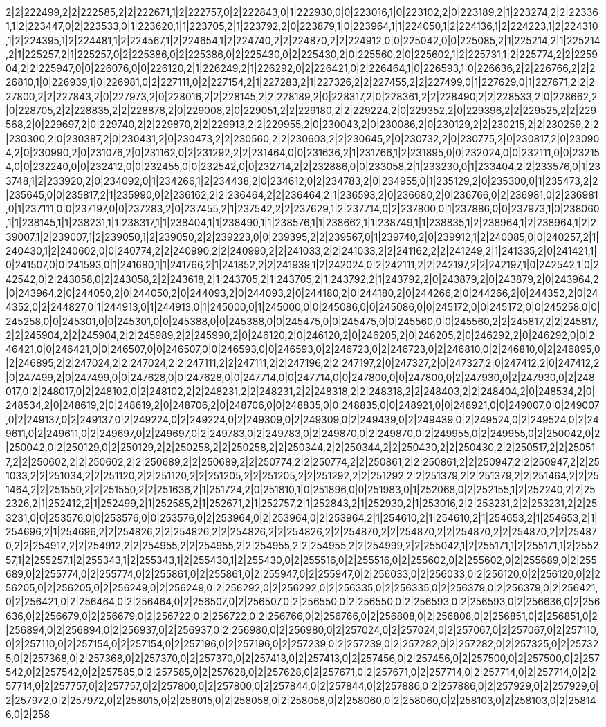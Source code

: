 2|2|222499,2|2|222585,2|2|222671,1|2|222757,0|2|222843,0|1|222930,0|0|223016,1|0|223102,2|0|223189,2|1|223274,2|2|223361,1|2|223447,0|2|223533,0|1|223620,1|1|223705,2|1|223792,2|0|223879,1|0|223964,1|1|224050,1|2|224136,1|2|224223,1|2|224310,1|2|224395,1|2|224481,1|2|224567,1|2|224654,1|2|224740,2|2|224870,2|2|224912,0|0|225042,0|0|225085,2|1|225214,2|1|225214,2|1|225257,2|1|225257,0|2|225386,0|2|225386,0|2|225430,0|2|225430,2|0|225560,2|0|225602,1|2|225731,1|2|225774,2|2|225904,2|2|225947,0|0|226076,0|0|226120,2|1|226249,2|1|226292,0|2|226421,0|2|226464,1|0|226593,1|0|226636,2|2|226766,2|2|226810,1|0|226939,1|0|226981,0|2|227111,0|2|227154,2|1|227283,2|1|227326,2|2|227455,2|2|227499,0|1|227629,0|1|227671,2|2|227800,2|2|227843,2|0|227973,2|0|228016,2|2|228145,2|2|228189,2|0|228317,2|0|228361,2|2|228490,2|2|228533,2|0|228662,2|0|228705,2|2|228835,2|2|228878,2|0|229008,2|0|229051,2|2|229180,2|2|229224,2|0|229352,2|0|229396,2|2|229525,2|2|229568,2|0|229697,2|0|229740,2|2|229870,2|2|229913,2|2|229955,2|0|230043,2|0|230086,2|0|230129,2|2|230215,2|2|230259,2|2|230300,2|0|230387,2|0|230431,2|0|230473,2|2|230560,2|2|230603,2|2|230645,2|0|230732,2|0|230775,2|0|230817,2|0|230904,2|0|230990,2|0|231076,2|0|231162,0|2|231292,2|2|231464,0|0|231636,2|1|231766,1|2|231895,0|0|232024,0|0|232111,0|0|232154,0|0|232240,0|0|232412,0|0|232455,0|0|232542,0|0|232714,2|2|232886,0|0|233058,2|1|233230,0|1|233404,2|2|233576,0|1|233748,1|2|233920,2|0|234092,0|1|234266,1|2|234438,2|0|234612,0|2|234783,2|0|234955,0|1|235129,2|0|235300,0|1|235473,2|2|235645,0|0|235817,2|1|235990,0|2|236162,2|2|236464,2|2|236464,2|1|236593,2|0|236680,2|0|236766,0|2|236981,0|2|236981,0|1|237111,0|0|237197,0|0|237283,2|0|237455,2|1|237542,2|2|237629,1|2|237714,0|2|237800,0|1|237886,0|0|237973,1|0|238060,1|1|238145,1|1|238231,1|1|238317,1|1|238404,1|1|238490,1|1|238576,1|1|238662,1|1|238749,1|1|238835,1|2|238964,1|2|238964,1|2|239007,1|2|239007,1|2|239050,1|2|239050,2|2|239223,0|0|239395,2|2|239567,0|1|239740,2|0|239912,1|2|240085,0|0|240257,2|1|240430,1|2|240602,0|0|240774,2|2|240990,2|2|240990,2|2|241033,2|2|241033,2|2|241162,2|2|241249,2|1|241335,2|0|241421,1|0|241507,0|0|241593,0|1|241680,1|1|241766,2|1|241852,2|2|241939,1|2|242024,0|2|242111,2|2|242197,2|2|242197,1|0|242542,1|0|242542,0|2|243058,0|2|243058,2|2|243618,2|1|243705,2|1|243705,2|1|243792,2|1|243792,2|0|243879,2|0|243879,2|0|243964,2|0|243964,2|0|244050,2|0|244050,2|0|244093,2|0|244093,2|0|244180,2|0|244180,2|0|244266,2|0|244266,2|0|244352,2|0|244352,0|2|244827,0|1|244913,0|1|244913,0|1|245000,0|1|245000,0|0|245086,0|0|245086,0|0|245172,0|0|245172,0|0|245258,0|0|245258,0|0|245301,0|0|245301,0|0|245388,0|0|245388,0|0|245475,0|0|245475,0|0|245560,0|0|245560,2|2|245817,2|2|245817,2|2|245904,2|2|245904,2|2|245989,2|2|245990,2|0|246120,2|0|246120,2|0|246205,2|0|246205,2|0|246292,2|0|246292,0|0|246421,0|0|246421,0|0|246507,0|0|246507,0|0|246593,0|0|246593,0|2|246723,0|2|246723,0|2|246810,0|2|246810,0|2|246895,0|2|246895,2|2|247024,2|2|247024,2|2|247111,2|2|247111,2|2|247196,2|2|247197,2|0|247327,2|0|247327,2|0|247412,2|0|247412,2|0|247499,2|0|247499,0|0|247628,0|0|247628,0|0|247714,0|0|247714,0|0|247800,0|0|247800,0|2|247930,0|2|247930,0|2|248017,0|2|248017,0|2|248102,0|2|248102,2|2|248231,2|2|248231,2|2|248318,2|2|248318,2|2|248403,2|2|248404,2|0|248534,2|0|248534,2|0|248619,2|0|248619,2|0|248706,2|0|248706,0|0|248835,0|0|248835,0|0|248921,0|0|248921,0|0|249007,0|0|249007,0|2|249137,0|2|249137,0|2|249224,0|2|249224,0|2|249309,0|2|249309,0|2|249439,0|2|249439,0|2|249524,0|2|249524,0|2|249611,0|2|249611,0|2|249697,0|2|249697,0|2|249783,0|2|249783,0|2|249870,0|2|249870,0|2|249955,0|2|249955,0|2|250042,0|2|250042,0|2|250129,0|2|250129,2|2|250258,2|2|250258,2|2|250344,2|2|250344,2|2|250430,2|2|250430,2|2|250517,2|2|250517,2|2|250602,2|2|250602,2|2|250689,2|2|250689,2|2|250774,2|2|250774,2|2|250861,2|2|250861,2|2|250947,2|2|250947,2|2|251033,2|2|251034,2|2|251120,2|2|251120,2|2|251205,2|2|251205,2|2|251292,2|2|251292,2|2|251379,2|2|251379,2|2|251464,2|2|251464,2|2|251550,2|2|251550,2|2|251636,2|1|251724,2|0|251810,1|0|251896,0|0|251983,0|1|252068,0|2|252155,1|2|252240,2|2|252326,2|1|252412,2|1|252499,2|1|252585,2|1|252671,2|1|252757,2|1|252843,2|1|252930,2|1|253016,2|2|253231,2|2|253231,2|2|253231,0|0|253576,0|0|253576,0|0|253576,0|2|253964,0|2|253964,0|2|253964,2|1|254610,2|1|254610,2|1|254653,2|1|254653,2|1|254696,2|1|254696,2|2|254826,2|2|254826,2|2|254826,2|2|254826,2|2|254870,2|2|254870,2|2|254870,2|2|254870,2|2|254870,2|2|254912,2|2|254912,2|2|254955,2|2|254955,2|2|254955,2|2|254955,2|2|254999,2|2|255042,1|2|255171,1|2|255171,1|2|255257,1|2|255257,1|2|255343,1|2|255343,1|2|255430,1|2|255430,0|2|255516,0|2|255516,0|2|255602,0|2|255602,0|2|255689,0|2|255689,0|2|255774,0|2|255774,0|2|255861,0|2|255861,0|2|255947,0|2|255947,0|2|256033,0|2|256033,0|2|256120,0|2|256120,0|2|256205,0|2|256205,0|2|256249,0|2|256249,0|2|256292,0|2|256292,0|2|256335,0|2|256335,0|2|256379,0|2|256379,0|2|256421,0|2|256421,0|2|256464,0|2|256464,0|2|256507,0|2|256507,0|2|256550,0|2|256550,0|2|256593,0|2|256593,0|2|256636,0|2|256636,0|2|256679,0|2|256679,0|2|256722,0|2|256722,0|2|256766,0|2|256766,0|2|256808,0|2|256808,0|2|256851,0|2|256851,0|2|256894,0|2|256894,0|2|256937,0|2|256937,0|2|256980,0|2|256980,0|2|257024,0|2|257024,0|2|257067,0|2|257067,0|2|257110,0|2|257110,0|2|257154,0|2|257154,0|2|257196,0|2|257196,0|2|257239,0|2|257239,0|2|257282,0|2|257282,0|2|257325,0|2|257325,0|2|257368,0|2|257368,0|2|257370,0|2|257370,0|2|257413,0|2|257413,0|2|257456,0|2|257456,0|2|257500,0|2|257500,0|2|257542,0|2|257542,0|2|257585,0|2|257585,0|2|257628,0|2|257628,0|2|257671,0|2|257671,0|2|257714,0|2|257714,0|2|257714,0|2|257714,0|2|257757,0|2|257757,0|2|257800,0|2|257800,0|2|257844,0|2|257844,0|2|257886,0|2|257886,0|2|257929,0|2|257929,0|2|257972,0|2|257972,0|2|258015,0|2|258015,0|2|258058,0|2|258058,0|2|258060,0|2|258060,0|2|258103,0|2|258103,0|2|258146,0|2|258